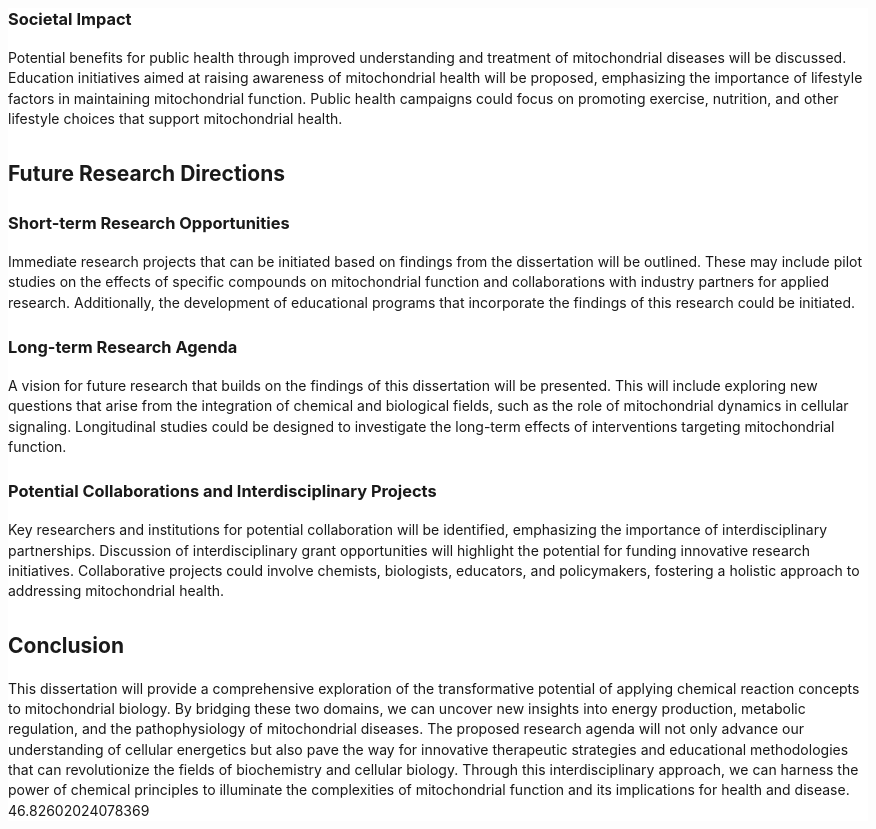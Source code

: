 ### Societal Impact

Potential benefits for public health through improved understanding and treatment of mitochondrial diseases will be discussed. Education initiatives aimed at raising awareness of mitochondrial health will be proposed, emphasizing the importance of lifestyle factors in maintaining mitochondrial function. Public health campaigns could focus on promoting exercise, nutrition, and other lifestyle choices that support mitochondrial health.

## Future Research Directions

### Short-term Research Opportunities

Immediate research projects that can be initiated based on findings from the dissertation will be outlined. These may include pilot studies on the effects of specific compounds on mitochondrial function and collaborations with industry partners for applied research. Additionally, the development of educational programs that incorporate the findings of this research could be initiated.

### Long-term Research Agenda

A vision for future research that builds on the findings of this dissertation will be presented. This will include exploring new questions that arise from the integration of chemical and biological fields, such as the role of mitochondrial dynamics in cellular signaling. Longitudinal studies could be designed to investigate the long-term effects of interventions targeting mitochondrial function.

### Potential Collaborations and Interdisciplinary Projects

Key researchers and institutions for potential collaboration will be identified, emphasizing the importance of interdisciplinary partnerships. Discussion of interdisciplinary grant opportunities will highlight the potential for funding innovative research initiatives. Collaborative projects could involve chemists, biologists, educators, and policymakers, fostering a holistic approach to addressing mitochondrial health.

## Conclusion

This dissertation will provide a comprehensive exploration of the transformative potential of applying chemical reaction concepts to mitochondrial biology. By bridging these two domains, we can uncover new insights into energy production, metabolic regulation, and the pathophysiology of mitochondrial diseases. The proposed research agenda will not only advance our understanding of cellular energetics but also pave the way for innovative therapeutic strategies and educational methodologies that can revolutionize the fields of biochemistry and cellular biology. Through this interdisciplinary approach, we can harness the power of chemical principles to illuminate the complexities of mitochondrial function and its implications for health and disease. 46.82602024078369